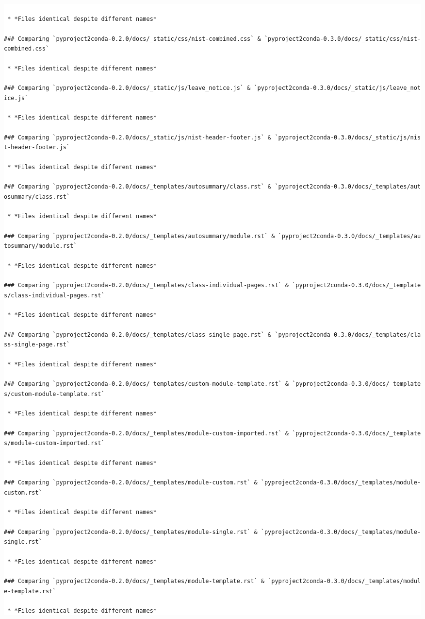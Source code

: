 ```

 * *Files identical despite different names*

### Comparing `pyproject2conda-0.2.0/docs/_static/css/nist-combined.css` & `pyproject2conda-0.3.0/docs/_static/css/nist-combined.css`

 * *Files identical despite different names*

### Comparing `pyproject2conda-0.2.0/docs/_static/js/leave_notice.js` & `pyproject2conda-0.3.0/docs/_static/js/leave_notice.js`

 * *Files identical despite different names*

### Comparing `pyproject2conda-0.2.0/docs/_static/js/nist-header-footer.js` & `pyproject2conda-0.3.0/docs/_static/js/nist-header-footer.js`

 * *Files identical despite different names*

### Comparing `pyproject2conda-0.2.0/docs/_templates/autosummary/class.rst` & `pyproject2conda-0.3.0/docs/_templates/autosummary/class.rst`

 * *Files identical despite different names*

### Comparing `pyproject2conda-0.2.0/docs/_templates/autosummary/module.rst` & `pyproject2conda-0.3.0/docs/_templates/autosummary/module.rst`

 * *Files identical despite different names*

### Comparing `pyproject2conda-0.2.0/docs/_templates/class-individual-pages.rst` & `pyproject2conda-0.3.0/docs/_templates/class-individual-pages.rst`

 * *Files identical despite different names*

### Comparing `pyproject2conda-0.2.0/docs/_templates/class-single-page.rst` & `pyproject2conda-0.3.0/docs/_templates/class-single-page.rst`

 * *Files identical despite different names*

### Comparing `pyproject2conda-0.2.0/docs/_templates/custom-module-template.rst` & `pyproject2conda-0.3.0/docs/_templates/custom-module-template.rst`

 * *Files identical despite different names*

### Comparing `pyproject2conda-0.2.0/docs/_templates/module-custom-imported.rst` & `pyproject2conda-0.3.0/docs/_templates/module-custom-imported.rst`

 * *Files identical despite different names*

### Comparing `pyproject2conda-0.2.0/docs/_templates/module-custom.rst` & `pyproject2conda-0.3.0/docs/_templates/module-custom.rst`

 * *Files identical despite different names*

### Comparing `pyproject2conda-0.2.0/docs/_templates/module-single.rst` & `pyproject2conda-0.3.0/docs/_templates/module-single.rst`

 * *Files identical despite different names*

### Comparing `pyproject2conda-0.2.0/docs/_templates/module-template.rst` & `pyproject2conda-0.3.0/docs/_templates/module-template.rst`

 * *Files identical despite different names*

```